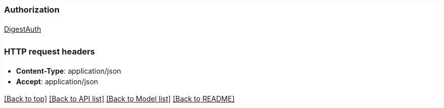 ### Authorization

[DigestAuth](../README.md#DigestAuth)

### HTTP request headers

- **Content-Type**: application/json
- **Accept**: application/json

[[Back to top]](#) [[Back to API list]](../README.md#documentation-for-api-endpoints)
[[Back to Model list]](../README.md#documentation-for-models)
[[Back to README]](../README.md)

